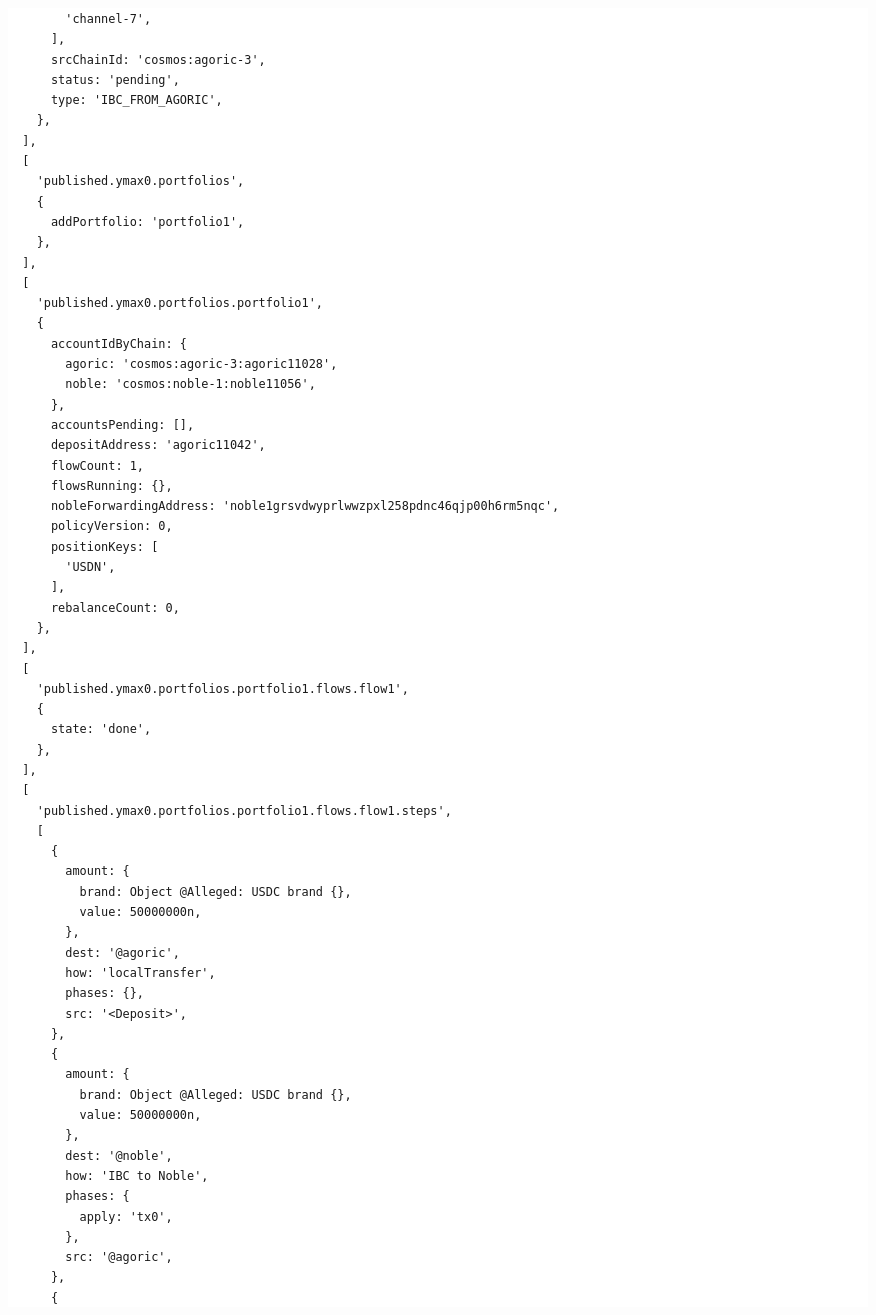             'channel-7',
          ],
          srcChainId: 'cosmos:agoric-3',
          status: 'pending',
          type: 'IBC_FROM_AGORIC',
        },
      ],
      [
        'published.ymax0.portfolios',
        {
          addPortfolio: 'portfolio1',
        },
      ],
      [
        'published.ymax0.portfolios.portfolio1',
        {
          accountIdByChain: {
            agoric: 'cosmos:agoric-3:agoric11028',
            noble: 'cosmos:noble-1:noble11056',
          },
          accountsPending: [],
          depositAddress: 'agoric11042',
          flowCount: 1,
          flowsRunning: {},
          nobleForwardingAddress: 'noble1grsvdwyprlwwzpxl258pdnc46qjp00h6rm5nqc',
          policyVersion: 0,
          positionKeys: [
            'USDN',
          ],
          rebalanceCount: 0,
        },
      ],
      [
        'published.ymax0.portfolios.portfolio1.flows.flow1',
        {
          state: 'done',
        },
      ],
      [
        'published.ymax0.portfolios.portfolio1.flows.flow1.steps',
        [
          {
            amount: {
              brand: Object @Alleged: USDC brand {},
              value: 50000000n,
            },
            dest: '@agoric',
            how: 'localTransfer',
            phases: {},
            src: '<Deposit>',
          },
          {
            amount: {
              brand: Object @Alleged: USDC brand {},
              value: 50000000n,
            },
            dest: '@noble',
            how: 'IBC to Noble',
            phases: {
              apply: 'tx0',
            },
            src: '@agoric',
          },
          {
